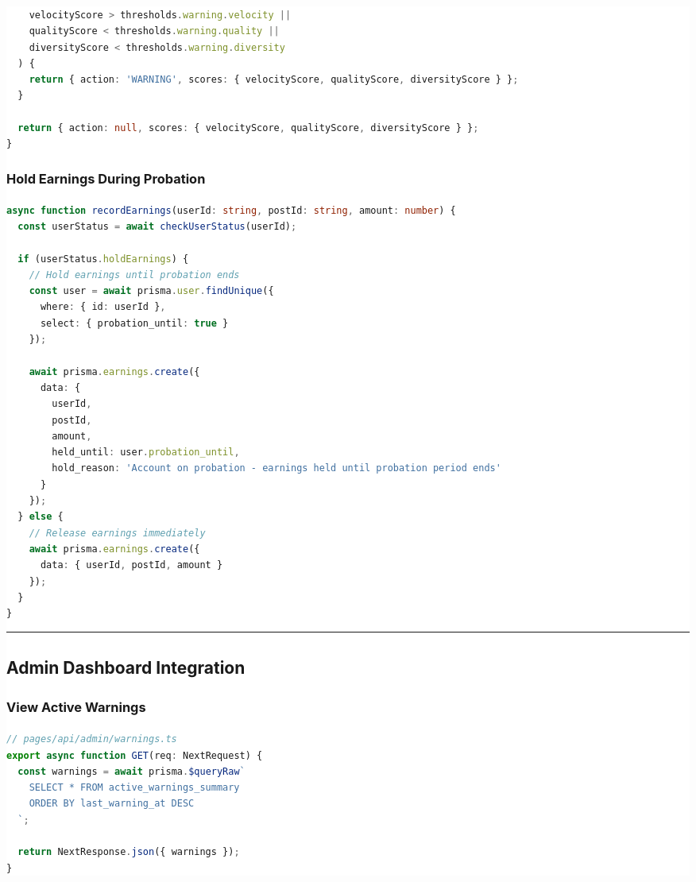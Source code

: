 ```typescript
    velocityScore > thresholds.warning.velocity ||
    qualityScore < thresholds.warning.quality ||
    diversityScore < thresholds.warning.diversity
  ) {
    return { action: 'WARNING', scores: { velocityScore, qualityScore, diversityScore } };
  }

  return { action: null, scores: { velocityScore, qualityScore, diversityScore } };
}
```

### Hold Earnings During Probation

```typescript
async function recordEarnings(userId: string, postId: string, amount: number) {
  const userStatus = await checkUserStatus(userId);

  if (userStatus.holdEarnings) {
    // Hold earnings until probation ends
    const user = await prisma.user.findUnique({
      where: { id: userId },
      select: { probation_until: true }
    });

    await prisma.earnings.create({
      data: {
        userId,
        postId,
        amount,
        held_until: user.probation_until,
        hold_reason: 'Account on probation - earnings held until probation period ends'
      }
    });
  } else {
    // Release earnings immediately
    await prisma.earnings.create({
      data: { userId, postId, amount }
    });
  }
}
```

---

## Admin Dashboard Integration

### View Active Warnings

```typescript
// pages/api/admin/warnings.ts
export async function GET(req: NextRequest) {
  const warnings = await prisma.$queryRaw`
    SELECT * FROM active_warnings_summary
    ORDER BY last_warning_at DESC
  `;

  return NextResponse.json({ warnings });
}
```
